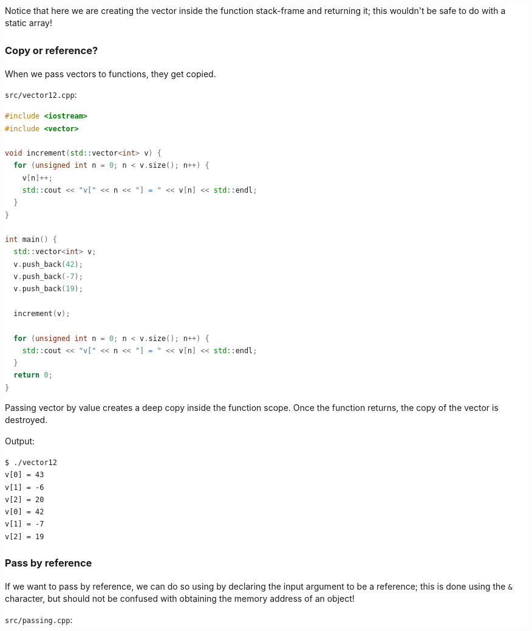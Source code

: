 Notice that here we are creating the vector inside the function stack-frame and
returning it; this wouldn't be safe to do with a static array!

### Copy or reference?
When we pass vectors to functions, they get copied.

`src/vector12.cpp`:

```c++
#include <iostream>
#include <vector>

void increment(std::vector<int> v) {
  for (unsigned int n = 0; n < v.size(); n++) {
    v[n]++;
    std::cout << "v[" << n << "] = " << v[n] << std::endl;
  }
}

int main() {
  std::vector<int> v;
  v.push_back(42);
  v.push_back(-7);
  v.push_back(19);

  increment(v);

  for (unsigned int n = 0; n < v.size(); n++) {
    std::cout << "v[" << n << "] = " << v[n] << std::endl;
  }
  return 0;
}
```
Passing vector by value creates a deep copy inside the function scope.
Once the function returns, the copy of the vector is destroyed.

Output:

```
$ ./vector12
v[0] = 43
v[1] = -6
v[2] = 20
v[0] = 42
v[1] = -7
v[2] = 19
```

### Pass by reference
If we want to pass by reference, we can do so using by declaring the input
argument to be a reference; this is done using the `&` character, but should not
be confused with obtaining the memory address of an object!

`src/passing.cpp`:
